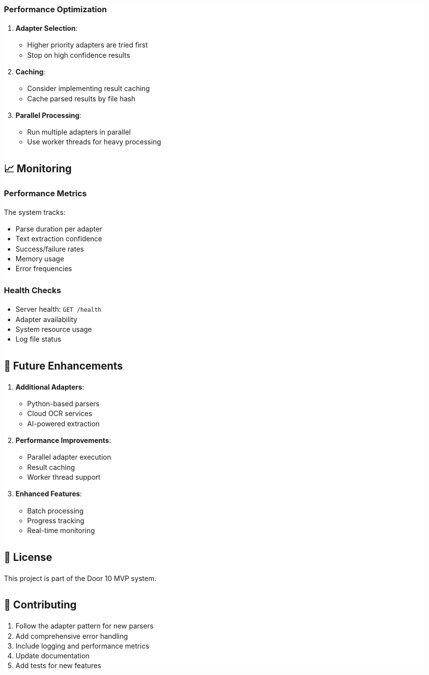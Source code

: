 ### Performance Optimization

1. **Adapter Selection**:
   - Higher priority adapters are tried first
   - Stop on high confidence results

2. **Caching**:
   - Consider implementing result caching
   - Cache parsed results by file hash

3. **Parallel Processing**:
   - Run multiple adapters in parallel
   - Use worker threads for heavy processing

## 📈 Monitoring

### Performance Metrics

The system tracks:
- Parse duration per adapter
- Text extraction confidence
- Success/failure rates
- Memory usage
- Error frequencies

### Health Checks

- Server health: `GET /health`
- Adapter availability
- System resource usage
- Log file status

## 🔮 Future Enhancements

1. **Additional Adapters**:
   - Python-based parsers
   - Cloud OCR services
   - AI-powered extraction

2. **Performance Improvements**:
   - Parallel adapter execution
   - Result caching
   - Worker thread support

3. **Enhanced Features**:
   - Batch processing
   - Progress tracking
   - Real-time monitoring

## 📝 License

This project is part of the Door 10 MVP system.

## 🤝 Contributing

1. Follow the adapter pattern for new parsers
2. Add comprehensive error handling
3. Include logging and performance metrics
4. Update documentation
5. Add tests for new features



